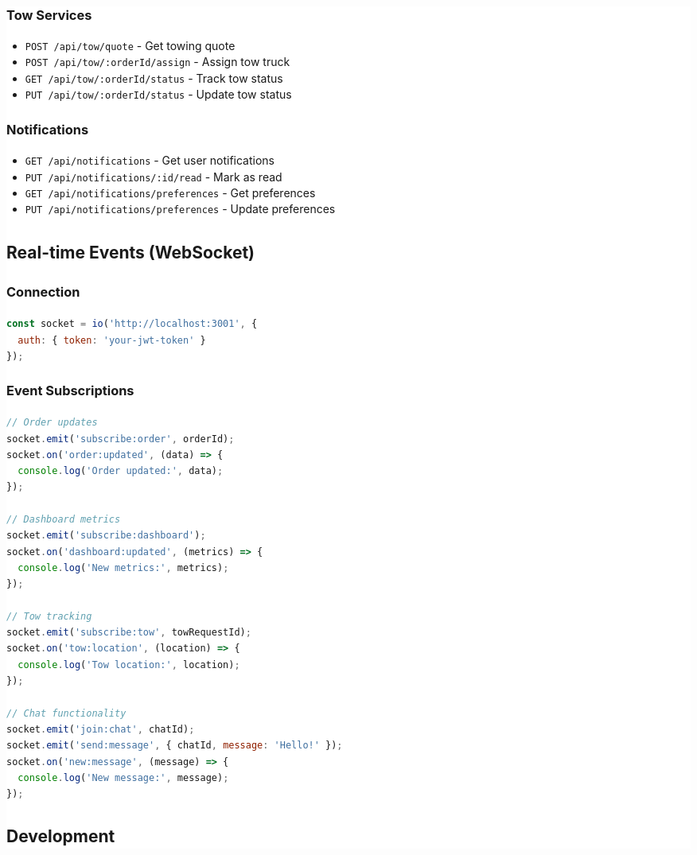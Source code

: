 ### Tow Services
- `POST /api/tow/quote` - Get towing quote
- `POST /api/tow/:orderId/assign` - Assign tow truck
- `GET /api/tow/:orderId/status` - Track tow status
- `PUT /api/tow/:orderId/status` - Update tow status

### Notifications
- `GET /api/notifications` - Get user notifications
- `PUT /api/notifications/:id/read` - Mark as read
- `GET /api/notifications/preferences` - Get preferences
- `PUT /api/notifications/preferences` - Update preferences

## Real-time Events (WebSocket)

### Connection
```javascript
const socket = io('http://localhost:3001', {
  auth: { token: 'your-jwt-token' }
});
```

### Event Subscriptions
```javascript
// Order updates
socket.emit('subscribe:order', orderId);
socket.on('order:updated', (data) => {
  console.log('Order updated:', data);
});

// Dashboard metrics
socket.emit('subscribe:dashboard');
socket.on('dashboard:updated', (metrics) => {
  console.log('New metrics:', metrics);
});

// Tow tracking
socket.emit('subscribe:tow', towRequestId);
socket.on('tow:location', (location) => {
  console.log('Tow location:', location);
});

// Chat functionality
socket.emit('join:chat', chatId);
socket.emit('send:message', { chatId, message: 'Hello!' });
socket.on('new:message', (message) => {
  console.log('New message:', message);
});
```

## Development
